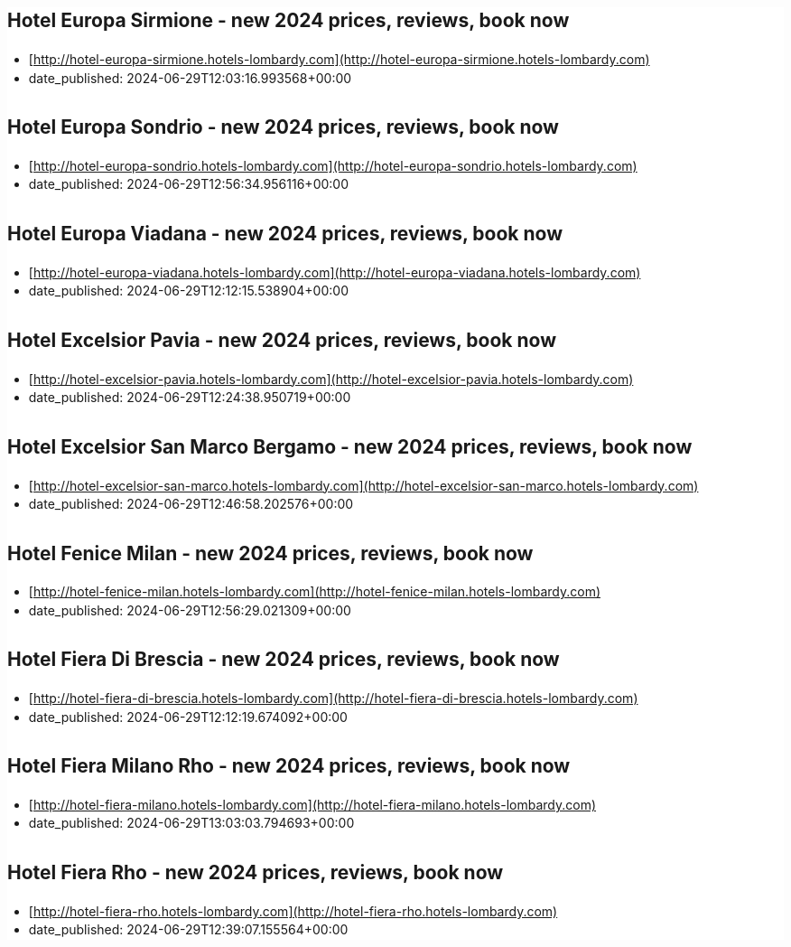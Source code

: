  ## Hotel Europa Sirmione - new 2024 prices, reviews, book now
 - [http://hotel-europa-sirmione.hotels-lombardy.com](http://hotel-europa-sirmione.hotels-lombardy.com)
 - date_published: 2024-06-29T12:03:16.993568+00:00

 ## Hotel Europa Sondrio - new 2024 prices, reviews, book now
 - [http://hotel-europa-sondrio.hotels-lombardy.com](http://hotel-europa-sondrio.hotels-lombardy.com)
 - date_published: 2024-06-29T12:56:34.956116+00:00

 ## Hotel Europa Viadana - new 2024 prices, reviews, book now
 - [http://hotel-europa-viadana.hotels-lombardy.com](http://hotel-europa-viadana.hotels-lombardy.com)
 - date_published: 2024-06-29T12:12:15.538904+00:00

 ## Hotel Excelsior Pavia - new 2024 prices, reviews, book now
 - [http://hotel-excelsior-pavia.hotels-lombardy.com](http://hotel-excelsior-pavia.hotels-lombardy.com)
 - date_published: 2024-06-29T12:24:38.950719+00:00

 ## Hotel Excelsior San Marco Bergamo - new 2024 prices, reviews, book now
 - [http://hotel-excelsior-san-marco.hotels-lombardy.com](http://hotel-excelsior-san-marco.hotels-lombardy.com)
 - date_published: 2024-06-29T12:46:58.202576+00:00

 ## Hotel Fenice Milan - new 2024 prices, reviews, book now
 - [http://hotel-fenice-milan.hotels-lombardy.com](http://hotel-fenice-milan.hotels-lombardy.com)
 - date_published: 2024-06-29T12:56:29.021309+00:00

 ## Hotel Fiera Di Brescia - new 2024 prices, reviews, book now
 - [http://hotel-fiera-di-brescia.hotels-lombardy.com](http://hotel-fiera-di-brescia.hotels-lombardy.com)
 - date_published: 2024-06-29T12:12:19.674092+00:00

 ## Hotel Fiera Milano Rho - new 2024 prices, reviews, book now
 - [http://hotel-fiera-milano.hotels-lombardy.com](http://hotel-fiera-milano.hotels-lombardy.com)
 - date_published: 2024-06-29T13:03:03.794693+00:00

 ## Hotel Fiera Rho - new 2024 prices, reviews, book now
 - [http://hotel-fiera-rho.hotels-lombardy.com](http://hotel-fiera-rho.hotels-lombardy.com)
 - date_published: 2024-06-29T12:39:07.155564+00:00
